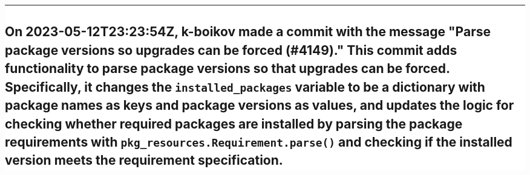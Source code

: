 
---
On 2023-05-12T23:23:54Z, k-boikov made a commit with the message "Parse package versions so upgrades can be forced (#4149)." This commit adds functionality to parse package versions so that upgrades can be forced. Specifically, it changes the `installed_packages` variable to be a dictionary with package names as keys and package versions as values, and updates the logic for checking whether required packages are installed by parsing the package requirements with `pkg_resources.Requirement.parse()` and checking if the installed version meets the requirement specification.
---
